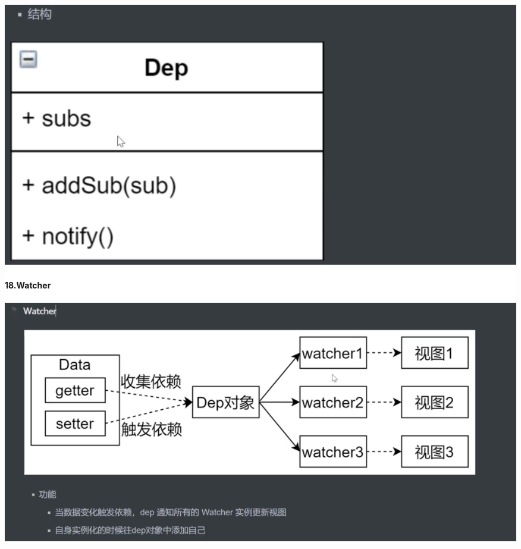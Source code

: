 ![image-20200817235927462](../../image/image-20200817235927462.png)



#### 18.Watcher

![image-20200819210352369](../../image/image-20200819210352369.png)
